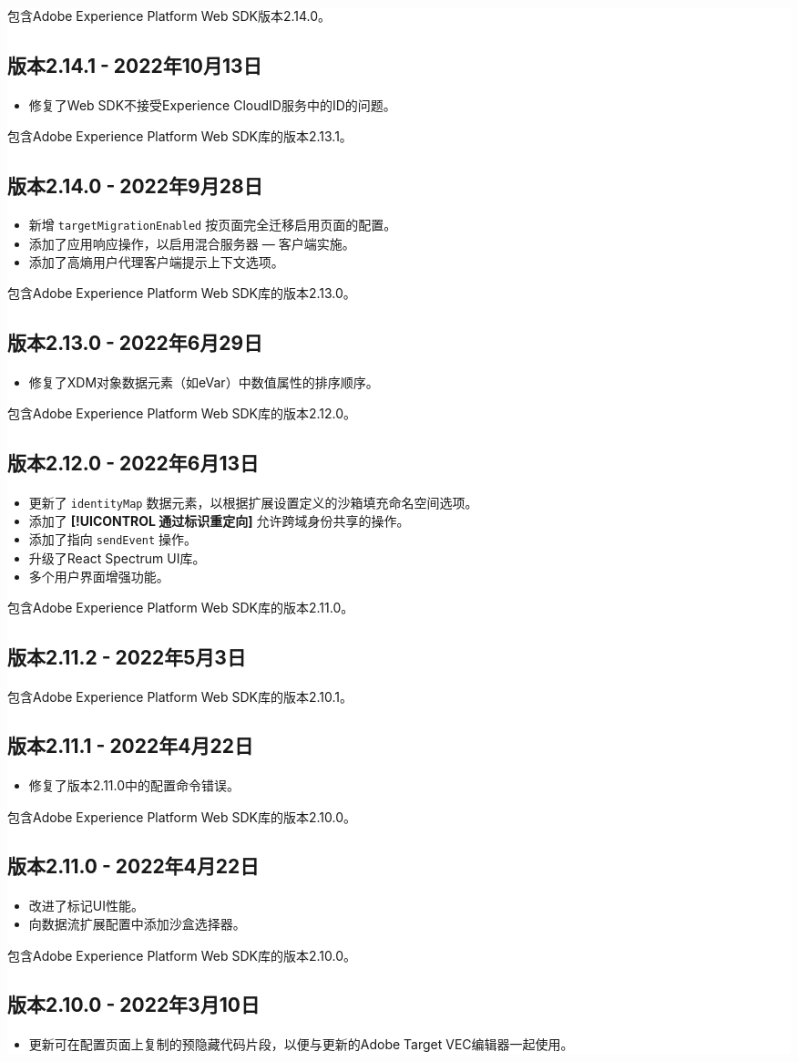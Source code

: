 包含Adobe Experience Platform Web SDK版本2.14.0。


## 版本2.14.1 - 2022年10月13日

* 修复了Web SDK不接受Experience CloudID服务中的ID的问题。

包含Adobe Experience Platform Web SDK库的版本2.13.1。

## 版本2.14.0 - 2022年9月28日

* 新增 `targetMigrationEnabled` 按页面完全迁移启用页面的配置。
* 添加了应用响应操作，以启用混合服务器 — 客户端实施。
* 添加了高熵用户代理客户端提示上下文选项。

包含Adobe Experience Platform Web SDK库的版本2.13.0。

## 版本2.13.0 - 2022年6月29日

* 修复了XDM对象数据元素（如eVar）中数值属性的排序顺序。

包含Adobe Experience Platform Web SDK库的版本2.12.0。

## 版本2.12.0 - 2022年6月13日

* 更新了 `identityMap` 数据元素，以根据扩展设置定义的沙箱填充命名空间选项。
* 添加了 **[!UICONTROL 通过标识重定向]** 允许跨域身份共享的操作。
* 添加了指向 `sendEvent` 操作。
* 升级了React Spectrum UI库。
* 多个用户界面增强功能。

包含Adobe Experience Platform Web SDK库的版本2.11.0。

## 版本2.11.2 - 2022年5月3日

包含Adobe Experience Platform Web SDK库的版本2.10.1。

## 版本2.11.1 - 2022年4月22日

* 修复了版本2.11.0中的配置命令错误。

包含Adobe Experience Platform Web SDK库的版本2.10.0。

## 版本2.11.0 - 2022年4月22日

* 改进了标记UI性能。
* 向数据流扩展配置中添加沙盒选择器。

包含Adobe Experience Platform Web SDK库的版本2.10.0。

## 版本2.10.0 - 2022年3月10日

* 更新可在配置页面上复制的预隐藏代码片段，以便与更新的Adobe Target VEC编辑器一起使用。
